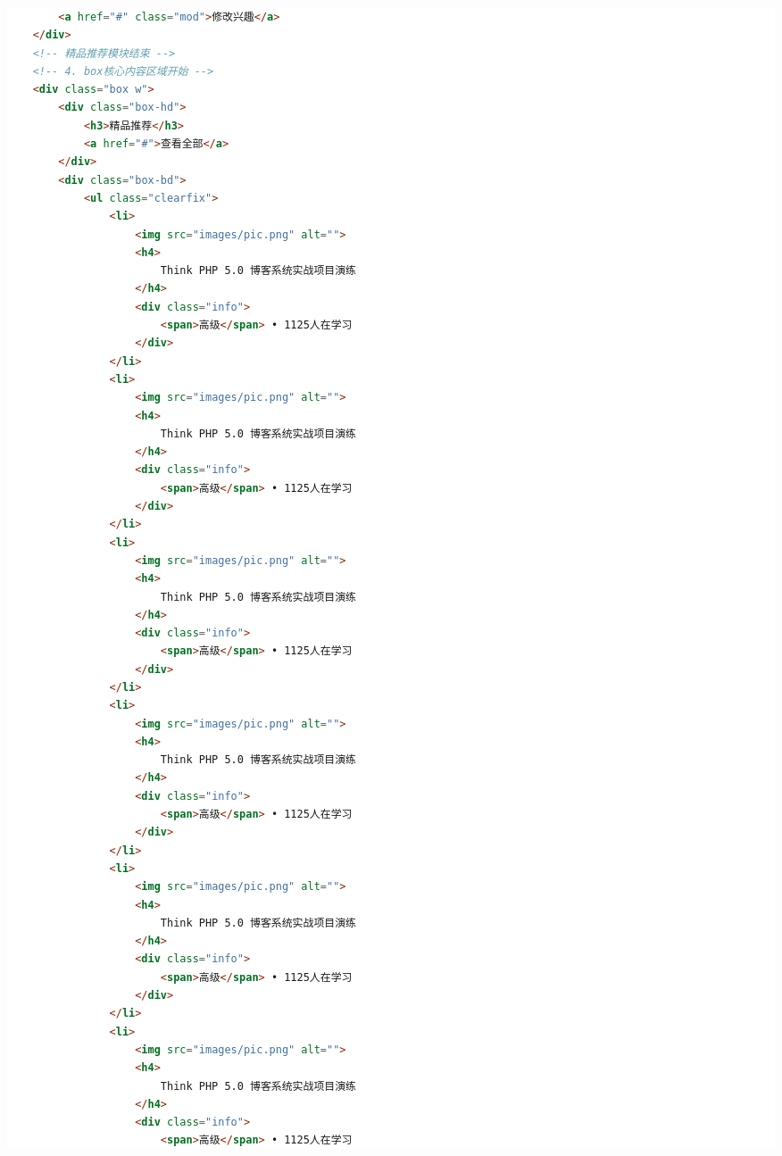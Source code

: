 ```html
        <a href="#" class="mod">修改兴趣</a>
    </div>
    <!-- 精品推荐模块结束 -->
    <!-- 4. box核心内容区域开始 -->
    <div class="box w">
        <div class="box-hd">
            <h3>精品推荐</h3>
            <a href="#">查看全部</a>
        </div>
        <div class="box-bd">
            <ul class="clearfix">
                <li>
                    <img src="images/pic.png" alt="">
                    <h4>
                        Think PHP 5.0 博客系统实战项目演练
                    </h4>
                    <div class="info">
                        <span>高级</span> • 1125人在学习
                    </div>
                </li>
                <li>
                    <img src="images/pic.png" alt="">
                    <h4>
                        Think PHP 5.0 博客系统实战项目演练
                    </h4>
                    <div class="info">
                        <span>高级</span> • 1125人在学习
                    </div>
                </li>
                <li>
                    <img src="images/pic.png" alt="">
                    <h4>
                        Think PHP 5.0 博客系统实战项目演练
                    </h4>
                    <div class="info">
                        <span>高级</span> • 1125人在学习
                    </div>
                </li>
                <li>
                    <img src="images/pic.png" alt="">
                    <h4>
                        Think PHP 5.0 博客系统实战项目演练
                    </h4>
                    <div class="info">
                        <span>高级</span> • 1125人在学习
                    </div>
                </li>
                <li>
                    <img src="images/pic.png" alt="">
                    <h4>
                        Think PHP 5.0 博客系统实战项目演练
                    </h4>
                    <div class="info">
                        <span>高级</span> • 1125人在学习
                    </div>
                </li>
                <li>
                    <img src="images/pic.png" alt="">
                    <h4>
                        Think PHP 5.0 博客系统实战项目演练
                    </h4>
                    <div class="info">
                        <span>高级</span> • 1125人在学习
```